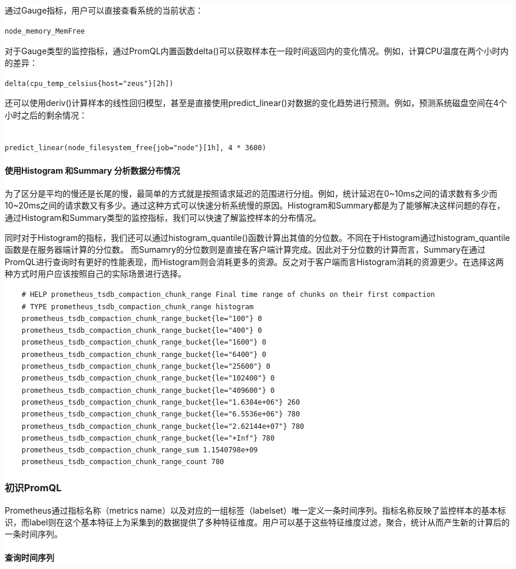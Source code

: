 通过Gauge指标，用户可以直接查看系统的当前状态：

```
node_memory_MemFree
```

对于Gauge类型的监控指标，通过PromQL内置函数delta()可以获取样本在一段时间返回内的变化情况。例如，计算CPU温度在两个小时内的差异：

```
delta(cpu_temp_celsius{host="zeus"}[2h])
```

还可以使用deriv()计算样本的线性回归模型，甚至是直接使用predict_linear()对数据的变化趋势进行预测。例如，预测系统磁盘空间在4个小时之后的剩余情况：

```

predict_linear(node_filesystem_free{job="node"}[1h], 4 * 3600)
```



#### 使用Histogram 和Summary 分析数据分布情况

为了区分是平均的慢还是长尾的慢，最简单的方式就是按照请求延迟的范围进行分组。例如，统计延迟在0~10ms之间的请求数有多少而10~20ms之间的请求数又有多少。通过这种方式可以快速分析系统慢的原因。Histogram和Summary都是为了能够解决这样问题的存在，通过Histogram和Summary类型的监控指标，我们可以快速了解监控样本的分布情况。 

同时对于Histogram的指标，我们还可以通过histogram_quantile()函数计算出其值的分位数。不同在于Histogram通过histogram_quantile函数是在服务器端计算的分位数。  而Sumamry的分位数则是直接在客户端计算完成。因此对于分位数的计算而言，Summary在通过PromQL进行查询时有更好的性能表现，而Histogram则会消耗更多的资源。反之对于客户端而言Histogram消耗的资源更少。在选择这两种方式时用户应该按照自己的实际场景进行选择。

```txt
    # HELP prometheus_tsdb_compaction_chunk_range Final time range of chunks on their first compaction
    # TYPE prometheus_tsdb_compaction_chunk_range histogram
    prometheus_tsdb_compaction_chunk_range_bucket{le="100"} 0
    prometheus_tsdb_compaction_chunk_range_bucket{le="400"} 0
    prometheus_tsdb_compaction_chunk_range_bucket{le="1600"} 0
    prometheus_tsdb_compaction_chunk_range_bucket{le="6400"} 0
    prometheus_tsdb_compaction_chunk_range_bucket{le="25600"} 0
    prometheus_tsdb_compaction_chunk_range_bucket{le="102400"} 0
    prometheus_tsdb_compaction_chunk_range_bucket{le="409600"} 0
    prometheus_tsdb_compaction_chunk_range_bucket{le="1.6384e+06"} 260
    prometheus_tsdb_compaction_chunk_range_bucket{le="6.5536e+06"} 780
    prometheus_tsdb_compaction_chunk_range_bucket{le="2.62144e+07"} 780
    prometheus_tsdb_compaction_chunk_range_bucket{le="+Inf"} 780
    prometheus_tsdb_compaction_chunk_range_sum 1.1540798e+09
    prometheus_tsdb_compaction_chunk_range_count 780
```



### 初识PromQL

Prometheus通过指标名称（metrics  name）以及对应的一组标签（labelset）唯一定义一条时间序列。指标名称反映了监控样本的基本标识，而label则在这个基本特征上为采集到的数据提供了多种特征维度。用户可以基于这些特征维度过滤，聚合，统计从而产生新的计算后的一条时间序列。



#### 查询时间序列
